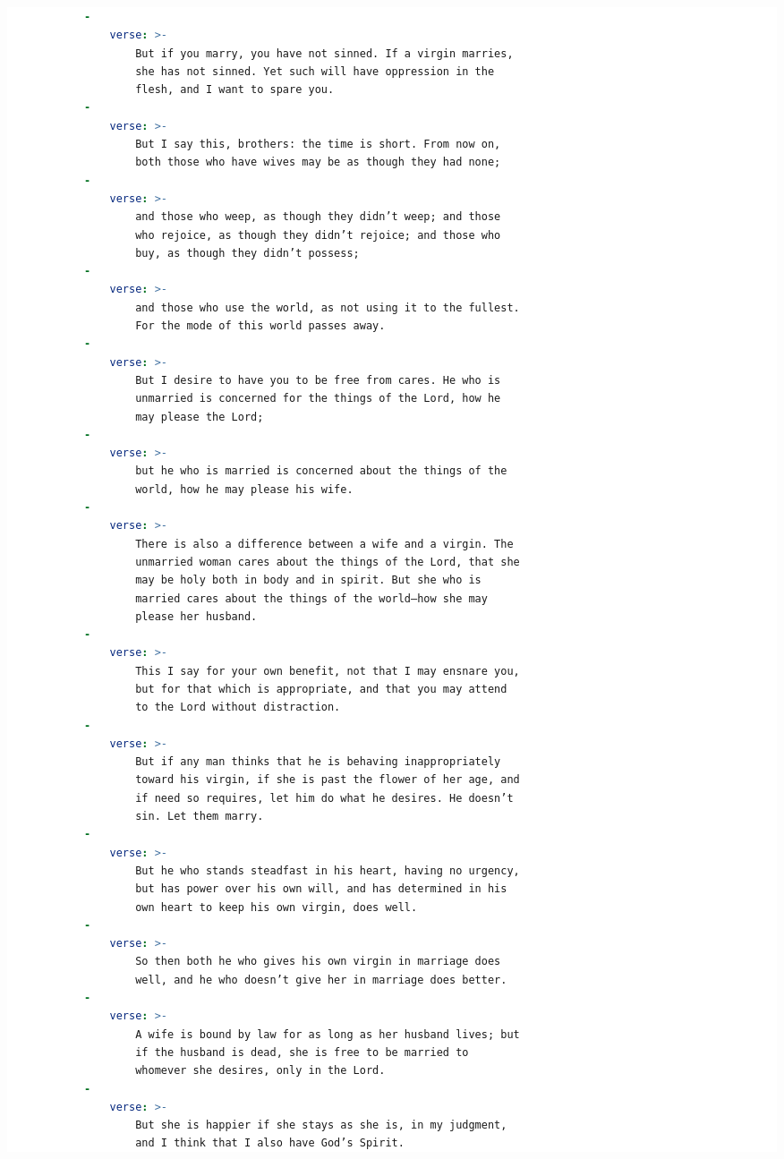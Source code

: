 ```yaml
            -
                verse: >-
                    But if you marry, you have not sinned. If a virgin marries,
                    she has not sinned. Yet such will have oppression in the
                    flesh, and I want to spare you. 
            -
                verse: >-
                    But I say this, brothers: the time is short. From now on,
                    both those who have wives may be as though they had none; 
            -
                verse: >-
                    and those who weep, as though they didn’t weep; and those
                    who rejoice, as though they didn’t rejoice; and those who
                    buy, as though they didn’t possess; 
            -
                verse: >-
                    and those who use the world, as not using it to the fullest.
                    For the mode of this world passes away. 
            -
                verse: >-
                    But I desire to have you to be free from cares. He who is
                    unmarried is concerned for the things of the Lord, how he
                    may please the Lord; 
            -
                verse: >-
                    but he who is married is concerned about the things of the
                    world, how he may please his wife. 
            -
                verse: >-
                    There is also a difference between a wife and a virgin. The
                    unmarried woman cares about the things of the Lord, that she
                    may be holy both in body and in spirit. But she who is
                    married cares about the things of the world—how she may
                    please her husband. 
            -
                verse: >-
                    This I say for your own benefit, not that I may ensnare you,
                    but for that which is appropriate, and that you may attend
                    to the Lord without distraction. 
            -
                verse: >-
                    But if any man thinks that he is behaving inappropriately
                    toward his virgin, if she is past the flower of her age, and
                    if need so requires, let him do what he desires. He doesn’t
                    sin. Let them marry. 
            -
                verse: >-
                    But he who stands steadfast in his heart, having no urgency,
                    but has power over his own will, and has determined in his
                    own heart to keep his own virgin, does well. 
            -
                verse: >-
                    So then both he who gives his own virgin in marriage does
                    well, and he who doesn’t give her in marriage does better. 
            -
                verse: >-
                    A wife is bound by law for as long as her husband lives; but
                    if the husband is dead, she is free to be married to
                    whomever she desires, only in the Lord. 
            -
                verse: >-
                    But she is happier if she stays as she is, in my judgment,
                    and I think that I also have God’s Spirit. 
```